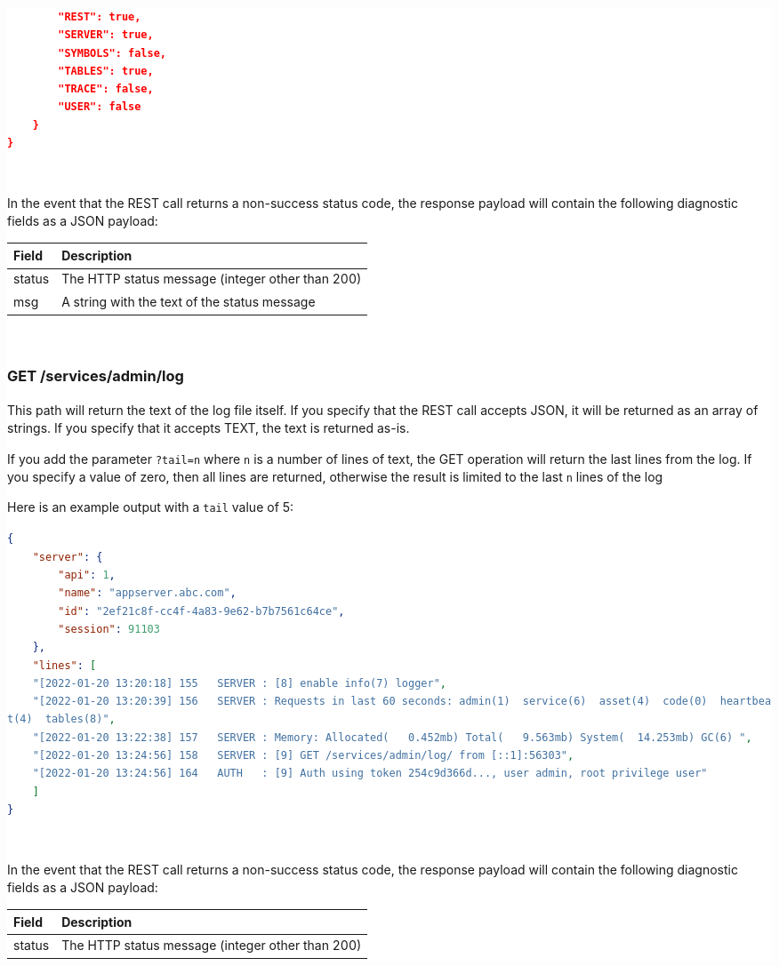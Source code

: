 ```json
        "REST": true,
        "SERVER": true,
        "SYMBOLS": false,
        "TABLES": true,
        "TRACE": false,
        "USER": false
    }
}
```

&nbsp;

In the event that the REST call returns a non-success status code, the response payload
will contain the following diagnostic fields as a JSON payload:

| Field     | Description |
|:--------- |:----------- |
| status    | The HTTP status message (integer other than 200) |
| msg       | A string with the text of the status message |

&nbsp;
&nbsp;

### GET /services/admin/log

This path will return the text of the log file itself. If you specify that the REST call
accepts JSON, it will be returned as an array of strings. If you specify that it accepts
TEXT, the text is returned as-is.

If you add the parameter `?tail=n` where `n` is a number of lines of text, the GET operation
will return the last lines from the log. If you specify a value of zero, then all
lines are returned, otherwise the result is limited to the last `n` lines of the log

Here is an example output with a `tail` value of 5:
&nbsp;

```json
{
    "server": {
        "api": 1,
        "name": "appserver.abc.com",
        "id": "2ef21c8f-cc4f-4a83-9e62-b7b7561c64ce",
        "session": 91103
    },
    "lines": [
    "[2022-01-20 13:20:18] 155   SERVER : [8] enable info(7) logger",
    "[2022-01-20 13:20:39] 156   SERVER : Requests in last 60 seconds: admin(1)  service(6)  asset(4)  code(0)  heartbeat(4)  tables(8)",
    "[2022-01-20 13:22:38] 157   SERVER : Memory: Allocated(   0.452mb) Total(   9.563mb) System(  14.253mb) GC(6) ",
    "[2022-01-20 13:24:56] 158   SERVER : [9] GET /services/admin/log/ from [::1]:56303",
    "[2022-01-20 13:24:56] 164   AUTH   : [9] Auth using token 254c9d366d..., user admin, root privilege user"
    ]
}
```

&nbsp;
&nbsp;

In the event that the REST call returns a non-success status code, the response payload
will contain the following diagnostic fields as a JSON payload:

| Field     | Description |
|:--------- |:----------- |
| status    | The HTTP status message (integer other than 200) |